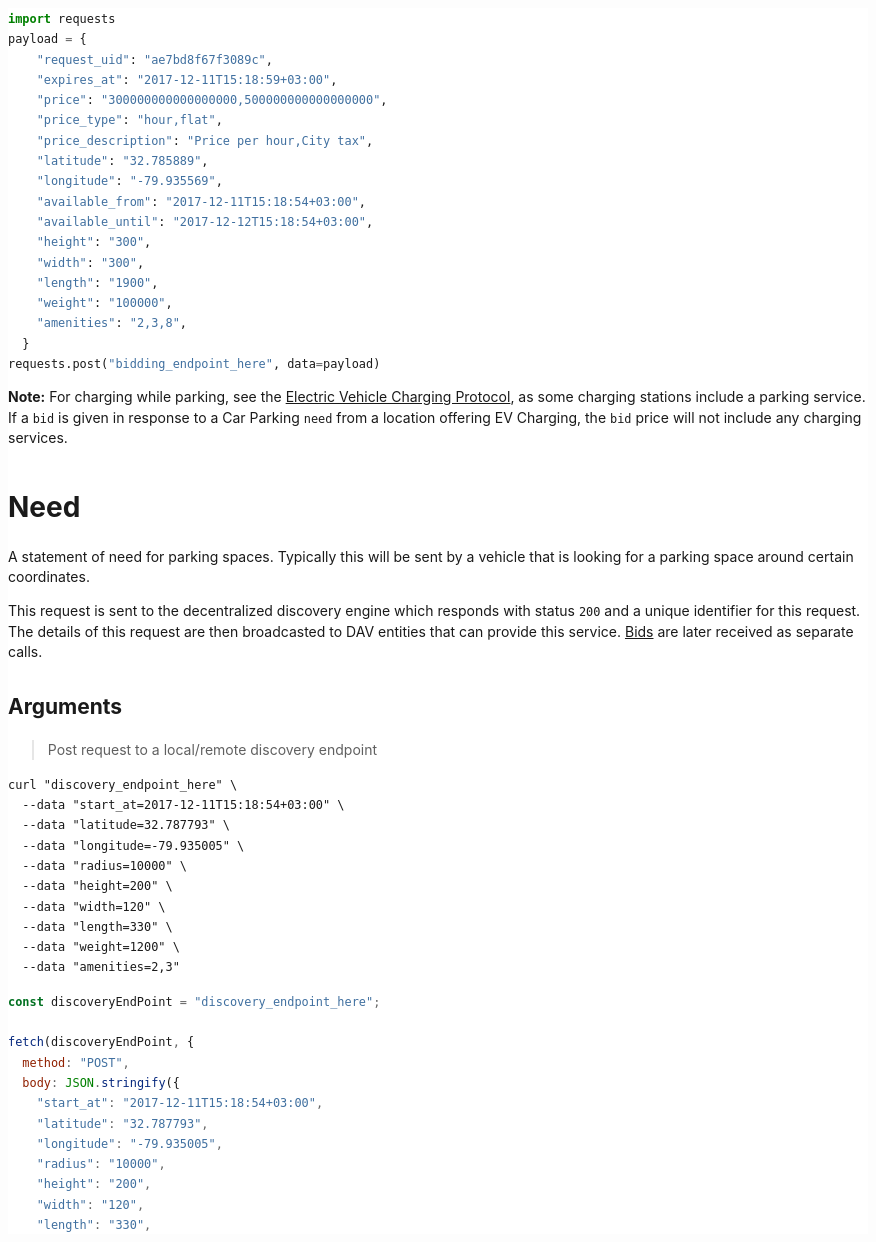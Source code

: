 ```python
import requests
payload = {
    "request_uid": "ae7bd8f67f3089c",
    "expires_at": "2017-12-11T15:18:59+03:00",
    "price": "300000000000000000,500000000000000000",
    "price_type": "hour,flat",
    "price_description": "Price per hour,City tax",
    "latitude": "32.785889",
    "longitude": "-79.935569",
    "available_from": "2017-12-11T15:18:54+03:00",
    "available_until": "2017-12-12T15:18:54+03:00",
    "height": "300",
    "width": "300",
    "length": "1900",
    "weight": "100000",
    "amenities": "2,3,8",
  }
requests.post("bidding_endpoint_here", data=payload)
```

<b>Note:</b> For charging while parking, see the <a href="../protocol/ev_charging.html">Electric Vehicle Charging Protocol</a>, as some charging stations include a parking service. If a `bid` is given in response to a Car Parking `need` from a location offering EV Charging, the `bid` price will not include any charging services.

# Need

A statement of need for parking spaces. Typically this will be sent by a vehicle that is looking for a parking space around certain coordinates.

This request is sent to the decentralized discovery engine which responds with status `200` and a unique identifier for this request. The details of this request are then broadcasted to DAV entities that can provide this service. <a href="#bid">Bids</a> are later received as separate calls.

## Arguments

> Post request to a local/remote discovery endpoint

```shell
curl "discovery_endpoint_here" \
  --data "start_at=2017-12-11T15:18:54+03:00" \
  --data "latitude=32.787793" \
  --data "longitude=-79.935005" \
  --data "radius=10000" \
  --data "height=200" \
  --data "width=120" \
  --data "length=330" \
  --data "weight=1200" \
  --data "amenities=2,3"
```

```javascript
const discoveryEndPoint = "discovery_endpoint_here";

fetch(discoveryEndPoint, {
  method: "POST",
  body: JSON.stringify({
    "start_at": "2017-12-11T15:18:54+03:00",
    "latitude": "32.787793",
    "longitude": "-79.935005",
    "radius": "10000",
    "height": "200",
    "width": "120",
    "length": "330",
```